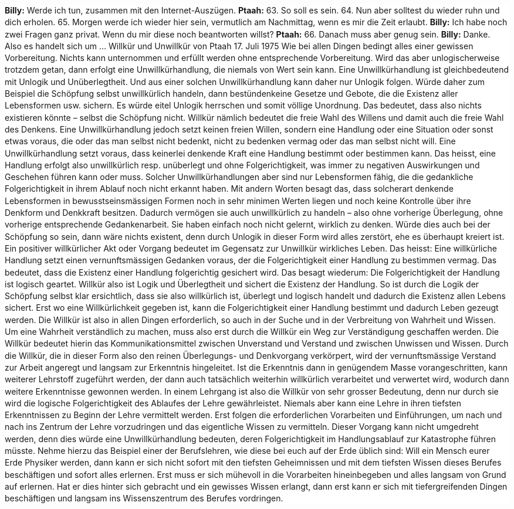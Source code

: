 **Billy:**
Werde ich tun, zusammen mit den Internet-Auszügen.
**Ptaah:**
63. So soll es sein.
64. Nun aber solltest du wieder ruhn und dich erholen.
65. Morgen werde ich wieder hier sein, vermutlich am Nachmittag, wenn es mir die Zeit erlaubt.
**Billy:**
Ich habe noch zwei Fragen ganz privat. Wenn du mir diese noch beantworten willst?
**Ptaah:**
66. Danach muss aber genug sein.
**Billy:**
Danke. Also es handelt sich um …
Willkür und Unwillkür
von Ptaah
17. Juli 1975
Wie bei allen Dingen bedingt alles einer gewissen Vorbereitung. Nichts kann unternommen und erfüllt werden ohne entsprechende Vorbereitung. Wird das aber unlogischerweise trotzdem getan, dann erfolgt eine Unwillkürhandlung, die niemals von Wert sein kann. Eine Unwillkürhandlung ist gleichbedeutend mit Unlogik und Unüberlegtheit. Und aus einer solchen Unwillkürhandlung kann daher nur Unlogik folgen. Würde daher zum Beispiel die Schöpfung selbst unwillkürlich handeln, dann bestündenkeine Gesetze und Gebote, die die Existenz aller Lebensformen usw. sichern. Es würde eitel Unlogik herrschen und somit völlige Unordnung. Das bedeutet, dass also nichts existieren könnte – selbst die Schöpfung nicht. Willkür nämlich bedeutet die freie Wahl des Willens und damit auch die freie Wahl des Denkens. Eine Unwillkürhandlung jedoch setzt keinen freien Willen, sondern eine Handlung oder eine Situation oder sonst etwas voraus, die oder das man selbst nicht bedenkt, nicht zu bedenken vermag oder das man selbst nicht will.
Eine Unwillkürhandlung setzt voraus, dass keinerlei denkende Kraft eine Handlung bestimmt oder bestimmen kann. Das heisst, eine Handlung erfolgt also unwillkürlich resp. unüberlegt und ohne Folgerichtigkeit, was immer zu negativen Auswirkungen und Geschehen führen kann oder muss. Solcher Unwillkürhandlungen aber sind nur Lebensformen fähig, die die gedankliche Folgerichtigkeit in ihrem Ablauf noch nicht erkannt haben. Mit andern Worten besagt das, dass solcherart denkende Lebensformen in bewusstseinsmässigen Formen noch in sehr minimen Werten liegen und noch keine Kontrolle über ihre Denkform und Denkkraft besitzen. Dadurch vermögen sie auch unwillkürlich zu handeln – also ohne vorherige Überlegung, ohne vorherige entsprechende Gedankenarbeit. Sie haben einfach noch nicht gelernt, wirklich zu denken. Würde dies auch bei der Schöpfung so sein, dann wäre nichts existent, denn durch Unlogik in dieser Form wird alles zerstört, ehe es überhaupt kreiert ist.
Ein positiver willkürlicher Akt oder Vorgang bedeutet im Gegensatz zur Unwillkür wirkliches Leben. Das heisst: Eine willkürliche Handlung setzt einen vernunftsmässigen Gedanken voraus, der die Folgerichtigkeit einer Handlung zu bestimmen vermag. Das bedeutet, dass die Existenz einer Handlung folgerichtig gesichert wird. Das besagt wiederum: Die Folgerichtigkeit der Handlung ist logisch geartet. Willkür also ist Logik und Überlegtheit und sichert die Existenz der Handlung. So ist durch die Logik der Schöpfung selbst klar ersichtlich, dass sie also willkürlich ist, überlegt und logisch handelt und dadurch die Existenz allen Lebens sichert. Erst wo eine Willkürlichkeit gegeben ist, kann die Folgerichtigkeit einer Handlung bestimmt und dadurch Leben gezeugt werden.
Die Willkür ist also in allen Dingen erforderlich, so auch in der Suche und in der Verbreitung von Wahrheit und Wissen. Um eine Wahrheit verständlich zu machen, muss also erst durch die Willkür ein Weg zur Verständigung geschaffen werden. Die Willkür bedeutet hierin das Kommunikationsmittel zwischen Unverstand und Verstand und zwischen Unwissen und Wissen. Durch die Willkür, die in dieser Form also den reinen Überlegungs- und Denkvorgang verkörpert, wird der vernunftsmässige Verstand zur Arbeit angeregt und langsam zur Erkenntnis hingeleitet. Ist die Erkenntnis dann in genügendem Masse vorangeschritten, kann weiterer Lehrstoff zugeführt werden, der dann auch tatsächlich weiterhin willkürlich verarbeitet und verwertet wird, wodurch dann weitere Erkenntnisse gewonnen werden.
In einem Lehrgang ist also die Willkür von sehr grosser Bedeutung, denn nur durch sie wird die logische Folgerichtigkeit des Ablaufes der Lehre gewährleistet. Niemals aber kann eine Lehre in ihren tiefsten Erkenntnissen zu Beginn der Lehre vermittelt werden. Erst folgen die erforderlichen Vorarbeiten und Einführungen, um nach und nach ins Zentrum der Lehre vorzudringen und das eigentliche Wissen zu vermitteln. Dieser Vorgang kann nicht umgedreht werden, denn dies würde eine Unwillkürhandlung bedeuten, deren Folgerichtigkeit im Handlungsablauf zur Katastrophe führen müsste. Nehme hierzu das Beispiel einer der Berufslehren, wie diese bei euch auf der Erde üblich sind: Will ein Mensch eurer Erde Physiker werden, dann kann er sich nicht sofort mit den tiefsten Geheimnissen und mit dem tiefsten Wissen dieses Berufes beschäftigen und sofort alles erlernen. Erst muss er sich mühevoll in die Vorarbeiten hineinbegeben und alles langsam von Grund auf erlernen. Hat er dies hinter sich gebracht und ein gewisses Wissen erlangt, dann erst kann er sich mit tiefergreifenden Dingen beschäftigen und langsam ins Wissenszentrum des Berufes vordringen.